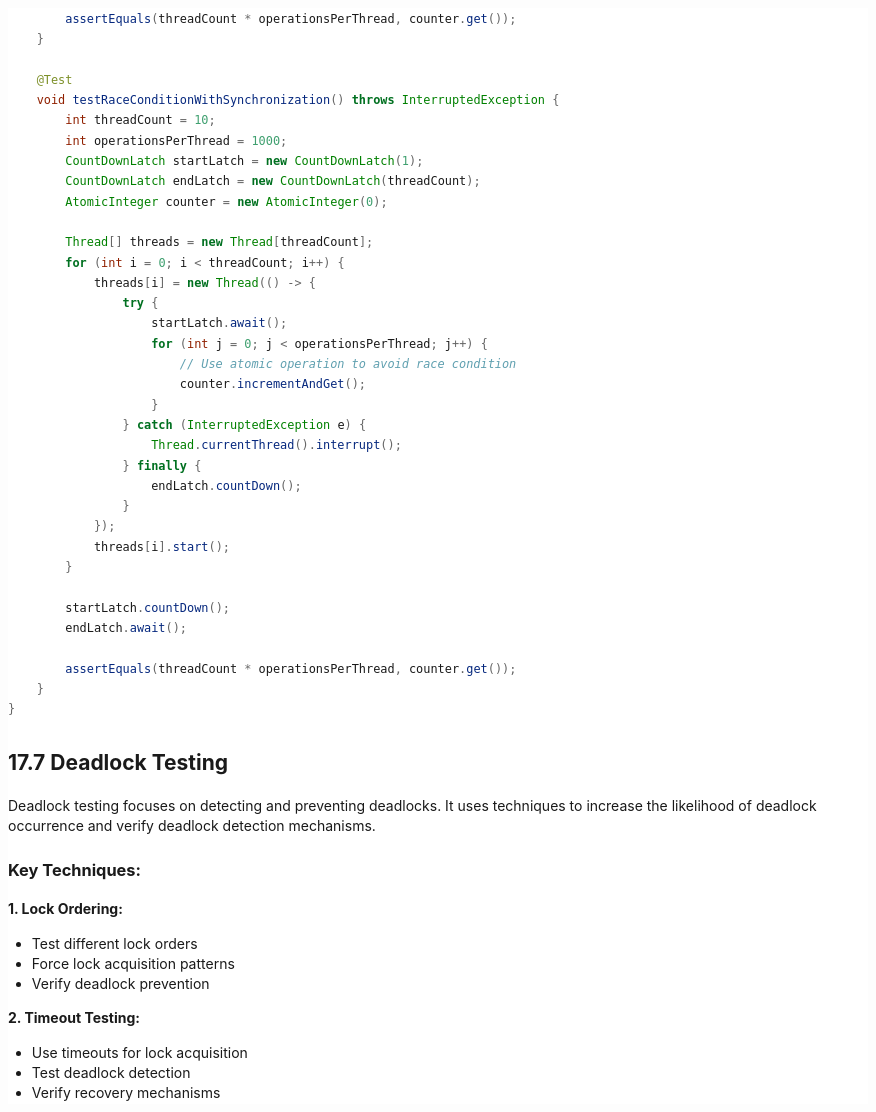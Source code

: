 ```java
        assertEquals(threadCount * operationsPerThread, counter.get());
    }
    
    @Test
    void testRaceConditionWithSynchronization() throws InterruptedException {
        int threadCount = 10;
        int operationsPerThread = 1000;
        CountDownLatch startLatch = new CountDownLatch(1);
        CountDownLatch endLatch = new CountDownLatch(threadCount);
        AtomicInteger counter = new AtomicInteger(0);
        
        Thread[] threads = new Thread[threadCount];
        for (int i = 0; i < threadCount; i++) {
            threads[i] = new Thread(() -> {
                try {
                    startLatch.await();
                    for (int j = 0; j < operationsPerThread; j++) {
                        // Use atomic operation to avoid race condition
                        counter.incrementAndGet();
                    }
                } catch (InterruptedException e) {
                    Thread.currentThread().interrupt();
                } finally {
                    endLatch.countDown();
                }
            });
            threads[i].start();
        }
        
        startLatch.countDown();
        endLatch.await();
        
        assertEquals(threadCount * operationsPerThread, counter.get());
    }
}
```

## 17.7 Deadlock Testing

Deadlock testing focuses on detecting and preventing deadlocks. It uses techniques to increase the likelihood of deadlock occurrence and verify deadlock detection mechanisms.

### Key Techniques:

**1. Lock Ordering:**
- Test different lock orders
- Force lock acquisition patterns
- Verify deadlock prevention

**2. Timeout Testing:**
- Use timeouts for lock acquisition
- Test deadlock detection
- Verify recovery mechanisms
